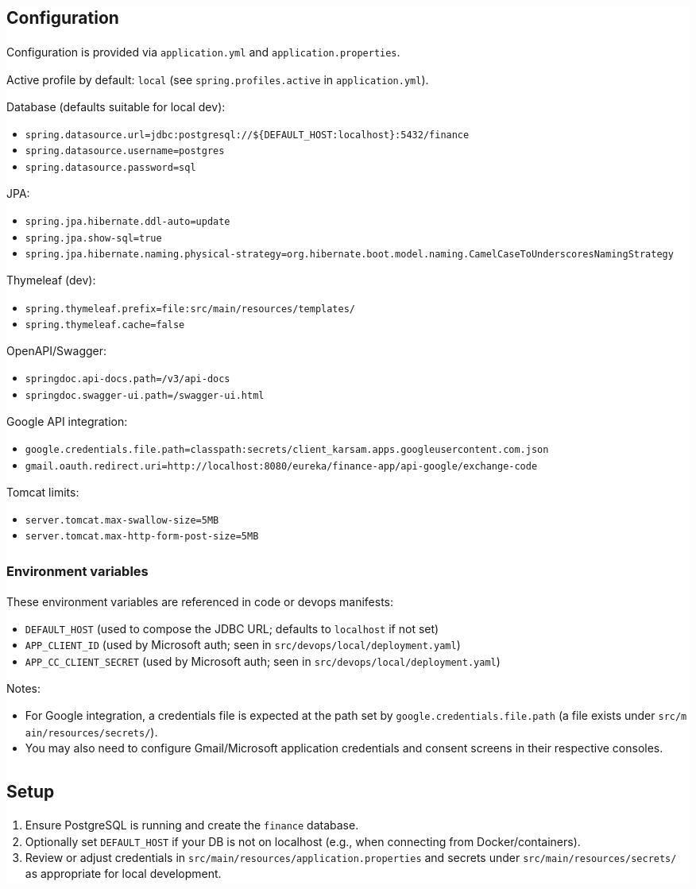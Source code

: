 ## Configuration

Configuration is provided via `application.yml` and `application.properties`.

Active profile by default: `local` (see `spring.profiles.active` in `application.yml`).

Database (defaults suitable for local dev):
- `spring.datasource.url=jdbc:postgresql://${DEFAULT_HOST:localhost}:5432/finance`
- `spring.datasource.username=postgres`
- `spring.datasource.password=sql`

JPA:
- `spring.jpa.hibernate.ddl-auto=update`
- `spring.jpa.show-sql=true`
- `spring.jpa.hibernate.naming.physical-strategy=org.hibernate.boot.model.naming.CamelCaseToUnderscoresNamingStrategy`

Thymeleaf (dev):
- `spring.thymeleaf.prefix=file:src/main/resources/templates/`
- `spring.thymeleaf.cache=false`

OpenAPI/Swagger:
- `springdoc.api-docs.path=/v3/api-docs`
- `springdoc.swagger-ui.path=/swagger-ui.html`

Google API integration:
- `google.credentials.file.path=classpath:secrets/client_karsam.apps.googleusercontent.com.json`
- `gmail.oauth.redirect.uri=http://localhost:8080/eureka/finance-app/api-google/exchange-code`

Tomcat limits:
- `server.tomcat.max-swallow-size=5MB`
- `server.tomcat.max-http-form-post-size=5MB`

### Environment variables

These environment variables are referenced in code or devops manifests:
- `DEFAULT_HOST` (used to compose the JDBC URL; defaults to `localhost` if not set)
- `APP_CLIENT_ID` (used by Microsoft auth; seen in `src/devops/local/deployment.yaml`)
- `APP_CC_CLIENT_SECRET` (used by Microsoft auth; seen in `src/devops/local/deployment.yaml`)

Notes:
- For Google integration, a credentials file is expected at the path set by `google.credentials.file.path` (a file exists under `src/main/resources/secrets/`).
- You may also need to configure Gmail/Microsoft application credentials and consent screens in their respective consoles.

## Setup

1. Ensure PostgreSQL is running and create the `finance` database.
2. Optionally set `DEFAULT_HOST` if your DB is not on localhost (e.g., when connecting from Docker/containers).
3. Review or adjust credentials in `src/main/resources/application.properties` and secrets under `src/main/resources/secrets/` as appropriate for local development.
